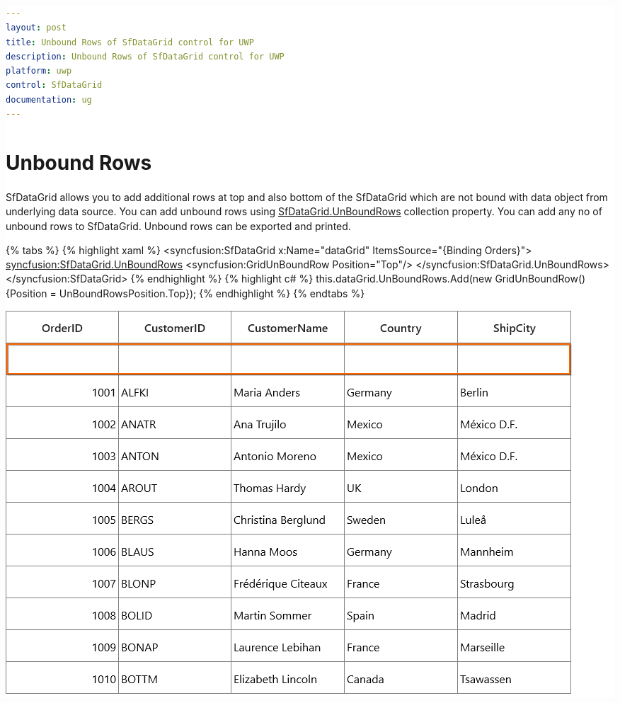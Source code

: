 ```yaml
---
layout: post
title: Unbound Rows of SfDataGrid control for UWP 
description: Unbound Rows of SfDataGrid control for UWP
platform: uwp
control: SfDataGrid
documentation: ug
---
```


# Unbound Rows 

SfDataGrid allows you to add additional rows at top and also bottom of the SfDataGrid which are not bound with data object from underlying data source. You can add unbound rows using [SfDataGrid.UnBoundRows](https://help.syncfusion.com/cr/cref_files/uwp/sfdatagrid/frlrfSyncfusionUIXamlGridSfDataGridClassUnBoundRowsTopic.html) collection property. You can add any no of unbound rows to SfDataGrid. Unbound rows can be exported and printed.

{% tabs %}
{% highlight xaml %}
<syncfusion:SfDataGrid x:Name="dataGrid"  ItemsSource="{Binding Orders}">
    <syncfusion:SfDataGrid.UnBoundRows>
        <syncfusion:GridUnBoundRow  Position="Top"/>
    </syncfusion:SfDataGrid.UnBoundRows>
</syncfusion:SfDataGrid>
{% endhighlight %}
{% highlight c# %}
this.dataGrid.UnBoundRows.Add(new GridUnBoundRow() {Position = UnBoundRowsPosition.Top});
{% endhighlight %}
{% endtabs %}

![](Unbound-Rows_images/Unbound-Rows_img1.png)
